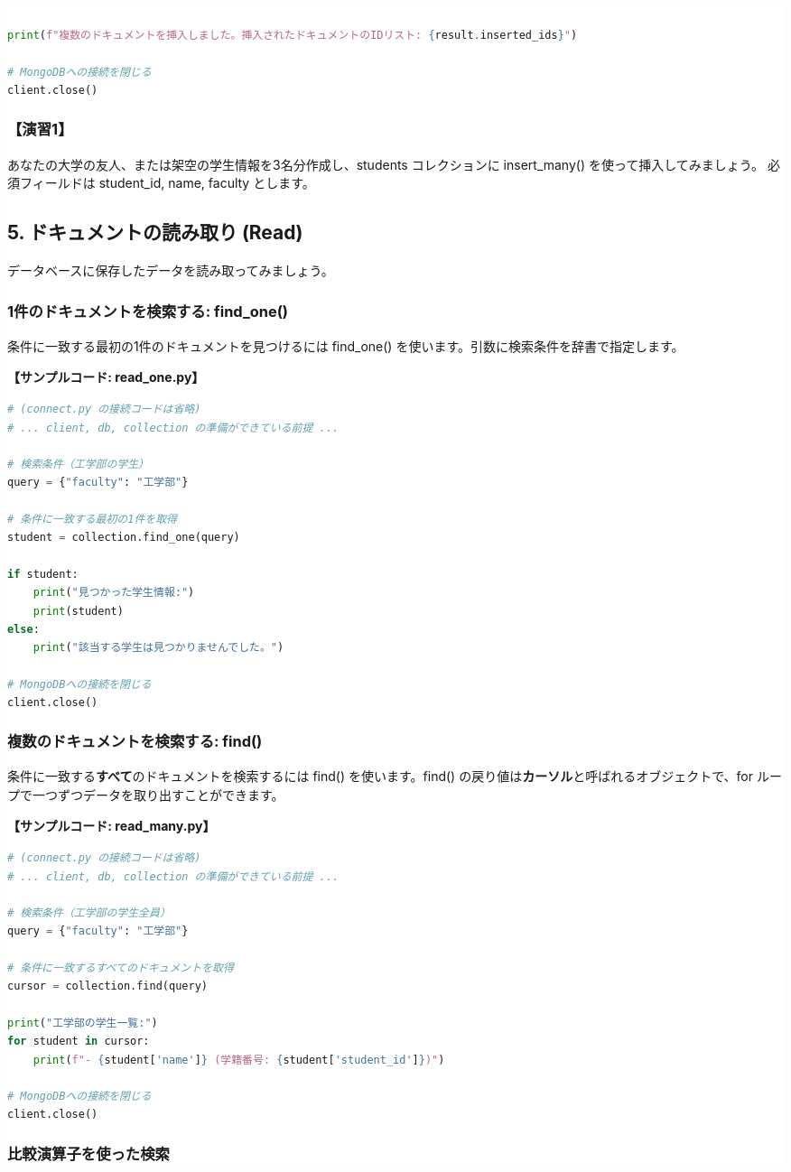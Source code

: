 ```python  

print(f"複数のドキュメントを挿入しました。挿入されたドキュメントのIDリスト: {result.inserted_ids}")

# MongoDBへの接続を閉じる  
client.close()
```
### **【演習1】**

あなたの大学の友人、または架空の学生情報を3名分作成し、students コレクションに insert_many() を使って挿入してみましょう。 必須フィールドは student_id, name, faculty とします。

## **5. ドキュメントの読み取り (Read)**

データベースに保存したデータを読み取ってみましょう。

### **1件のドキュメントを検索する: find_one()**

条件に一致する最初の1件のドキュメントを見つけるには find_one() を使います。引数に検索条件を辞書で指定します。

**【サンプルコード: read_one.py】**
```python
# (connect.py の接続コードは省略)  
# ... client, db, collection の準備ができている前提 ...

# 検索条件（工学部の学生）  
query = {"faculty": "工学部"}

# 条件に一致する最初の1件を取得  
student = collection.find_one(query)

if student:  
    print("見つかった学生情報:")  
    print(student)  
else:  
    print("該当する学生は見つかりませんでした。")

# MongoDBへの接続を閉じる  
client.close()
```
### **複数のドキュメントを検索する: find()**

条件に一致する**すべて**のドキュメントを検索するには find() を使います。find() の戻り値は**カーソル**と呼ばれるオブジェクトで、for ループで一つずつデータを取り出すことができます。

**【サンプルコード: read_many.py】**
```python
# (connect.py の接続コードは省略)  
# ... client, db, collection の準備ができている前提 ...

# 検索条件（工学部の学生全員）  
query = {"faculty": "工学部"}

# 条件に一致するすべてのドキュメントを取得  
cursor = collection.find(query)

print("工学部の学生一覧:")  
for student in cursor:  
    print(f"- {student['name']} (学籍番号: {student['student_id']})")

# MongoDBへの接続を閉じる  
client.close()
```
### **比較演算子を使った検索**
